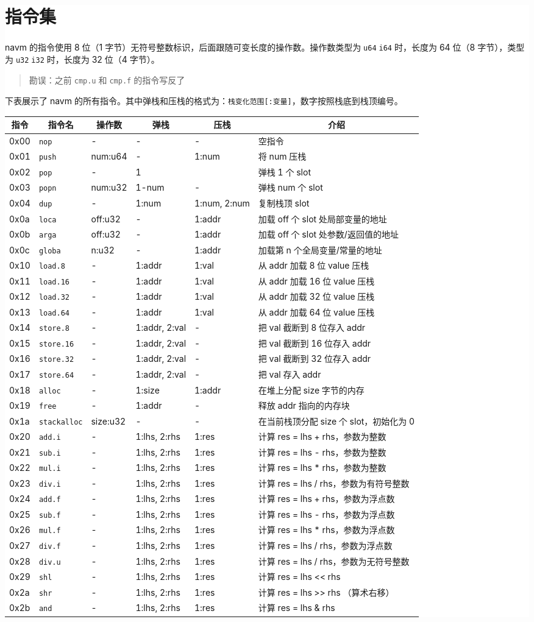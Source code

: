 # 指令集

navm 的指令使用 8 位（1 字节）无符号整数标识，后面跟随可变长度的操作数。操作数类型为 `u64` `i64` 时，长度为 64 位（8 字节），类型为 `u32` `i32` 时，长度为 32 位（4 字节）。

> 勘误：之前 `cmp.u` 和 `cmp.f` 的指令写反了

下表展示了 navm 的所有指令。其中弹栈和压栈的格式为：`栈变化范围[:变量]`，数字按照栈底到栈顶编号。

| 指令 | 指令名       | 操作数   | 弹栈          | 压栈         | 介绍                                         |
| ---- | ------------ | -------- | ------------- | ------------ | -------------------------------------------- |
| 0x00 | `nop`        | -        | -             | -            | 空指令                                       |
| 0x01 | `push`       | num:u64  | -             | 1:num        | 将 num 压栈                                  |
| 0x02 | `pop`        | -        | 1             |              | 弹栈 1 个 slot                               |
| 0x03 | `popn`       | num:u32  | 1-num         | -            | 弹栈 num 个 slot                             |
| 0x04 | `dup`        | -        | 1:num         | 1:num, 2:num | 复制栈顶 slot                                |
| 0x0a | `loca`       | off:u32  | -             | 1:addr       | 加载 off 个 slot 处局部变量的地址            |
| 0x0b | `arga`       | off:u32  | -             | 1:addr       | 加载 off 个 slot 处参数/返回值的地址         |
| 0x0c | `globa`      | n:u32    | -             | 1:addr       | 加载第 n 个全局变量/常量的地址               |
| 0x10 | `load.8`     | -        | 1:addr        | 1:val        | 从 addr 加载 8 位 value 压栈                 |
| 0x11 | `load.16`    | -        | 1:addr        | 1:val        | 从 addr 加载 16 位 value 压栈                |
| 0x12 | `load.32`    | -        | 1:addr        | 1:val        | 从 addr 加载 32 位 value 压栈                |
| 0x13 | `load.64`    | -        | 1:addr        | 1:val        | 从 addr 加载 64 位 value 压栈                |
| 0x14 | `store.8`    | -        | 1:addr, 2:val | -            | 把 val 截断到 8 位存入 addr                  |
| 0x15 | `store.16`   | -        | 1:addr, 2:val | -            | 把 val 截断到 16 位存入 addr                 |
| 0x16 | `store.32`   | -        | 1:addr, 2:val | -            | 把 val 截断到 32 位存入 addr                 |
| 0x17 | `store.64`   | -        | 1:addr, 2:val | -            | 把 val 存入 addr                             |
| 0x18 | `alloc`      | -        | 1:size        | 1:addr       | 在堆上分配 size 字节的内存                   |
| 0x19 | `free`       | -        | 1:addr        | -            | 释放 addr 指向的内存块                       |
| 0x1a | `stackalloc` | size:u32 | -             | -            | 在当前栈顶分配 size 个 slot，初始化为 0      |
| 0x20 | `add.i`      | -        | 1:lhs, 2:rhs  | 1:res        | 计算 res = lhs + rhs，参数为整数             |
| 0x21 | `sub.i`      | -        | 1:lhs, 2:rhs  | 1:res        | 计算 res = lhs - rhs，参数为整数             |
| 0x22 | `mul.i`      | -        | 1:lhs, 2:rhs  | 1:res        | 计算 res = lhs * rhs，参数为整数             |
| 0x23 | `div.i`      | -        | 1:lhs, 2:rhs  | 1:res        | 计算 res = lhs / rhs，参数为有符号整数       |
| 0x24 | `add.f`      | -        | 1:lhs, 2:rhs  | 1:res        | 计算 res = lhs + rhs，参数为浮点数           |
| 0x25 | `sub.f`      | -        | 1:lhs, 2:rhs  | 1:res        | 计算 res = lhs - rhs，参数为浮点数           |
| 0x26 | `mul.f`      | -        | 1:lhs, 2:rhs  | 1:res        | 计算 res = lhs * rhs，参数为浮点数           |
| 0x27 | `div.f`      | -        | 1:lhs, 2:rhs  | 1:res        | 计算 res = lhs / rhs，参数为浮点数           |
| 0x28 | `div.u`      | -        | 1:lhs, 2:rhs  | 1:res        | 计算 res = lhs / rhs，参数为无符号整数       |
| 0x29 | `shl`        | -        | 1:lhs, 2:rhs  | 1:res        | 计算 res = lhs << rhs                        |
| 0x2a | `shr`        | -        | 1:lhs, 2:rhs  | 1:res        | 计算 res = lhs >> rhs （算术右移）           |
| 0x2b | `and`        | -        | 1:lhs, 2:rhs  | 1:res        | 计算 res = lhs & rhs                         |